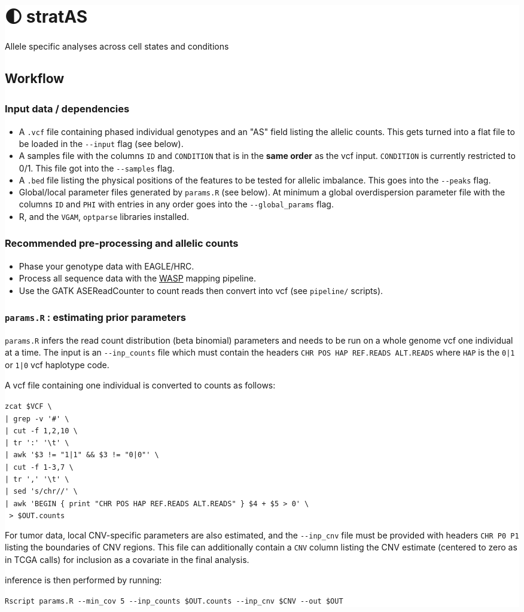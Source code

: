 # :first_quarter_moon: stratAS

Allele specific analyses across cell states and conditions

## Workflow

### Input data / dependencies

* A `.vcf` file containing phased individual genotypes and an "AS" field listing the allelic counts. This gets turned into a flat file to be loaded in the `--input` flag (see below).
* A samples file with the columns `ID` and `CONDITION` that is in the **same order** as the vcf input. `CONDITION` is currently restricted to 0/1. This file got into the `--samples` flag.
* A `.bed` file listing the physical positions of the features to be tested for allelic imbalance. This goes into the `--peaks` flag.
* Global/local parameter files generated by `params.R` (see below). At minimum a global overdispersion parameter file with the columns `ID` and `PHI` with entries in any order goes into the `--global_params` flag.
* R, and the `VGAM`, `optparse` libraries installed.

### Recommended pre-processing and allelic counts

* Phase your genotype data with EAGLE/HRC.
* Process all sequence data with the [WASP](https://github.com/bmvdgeijn/WASP) mapping pipeline.
* Use the GATK ASEReadCounter to count reads then convert into vcf (see `pipeline/` scripts).

### `params.R` : estimating prior parameters

`params.R` infers the read count distribution (beta binomial) parameters and needs to be run on a whole genome vcf one individual at a time. The input is an `--inp_counts` file which must contain the headers `CHR POS HAP REF.READS ALT.READS` where `HAP` is the `0|1` or `1|0` vcf haplotype code.

A vcf file containing one individual is converted to counts as follows:
```
zcat $VCF \
| grep -v '#' \
| cut -f 1,2,10 \
| tr ':' '\t' \
| awk '$3 != "1|1" && $3 != "0|0"' \
| cut -f 1-3,7 \
| tr ',' '\t' \
| sed 's/chr//' \
| awk 'BEGIN { print "CHR POS HAP REF.READS ALT.READS" } $4 + $5 > 0' \
 > $OUT.counts
```

For tumor data, local CNV-specific parameters are also estimated, and the `--inp_cnv` file must be provided with headers `CHR P0 P1` listing the boundaries of CNV regions. This file can additionally contain a `CNV` column listing the CNV estimate (centered to zero as in TCGA calls) for inclusion as a covariate in the final analysis.

inference is then performed by running:
```
Rscript params.R --min_cov 5 --inp_counts $OUT.counts --inp_cnv $CNV --out $OUT
```

